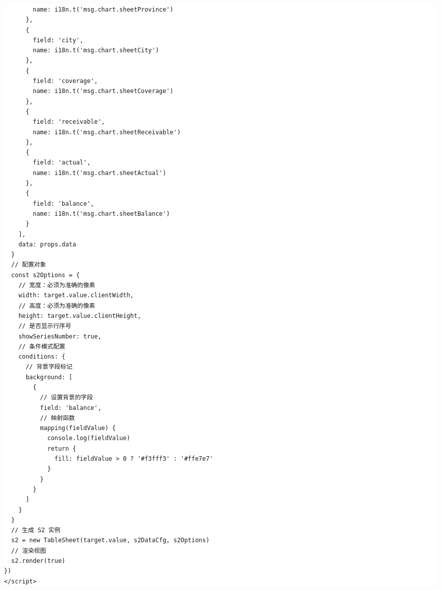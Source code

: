    ```vue
           name: i18n.t('msg.chart.sheetProvince')
         },
         {
           field: 'city',
           name: i18n.t('msg.chart.sheetCity')
         },
         {
           field: 'coverage',
           name: i18n.t('msg.chart.sheetCoverage')
         },
         {
           field: 'receivable',
           name: i18n.t('msg.chart.sheetReceivable')
         },
         {
           field: 'actual',
           name: i18n.t('msg.chart.sheetActual')
         },
         {
           field: 'balance',
           name: i18n.t('msg.chart.sheetBalance')
         }
       ],
       data: props.data
     }
     // 配置对象
     const s2Options = {
       // 宽度：必须为准确的像素
       width: target.value.clientWidth,
       // 高度：必须为准确的像素
       height: target.value.clientHeight,
       // 是否显示行序号
       showSeriesNumber: true,
       // 条件模式配置
       conditions: {
         // 背景字段标记
         background: [
           {
             // 设置背景的字段
             field: 'balance',
             // 映射函数
             mapping(fieldValue) {
               console.log(fieldValue)
               return {
                 fill: fieldValue > 0 ? '#f3fff3' : '#ffe7e7'
               }
             }
           }
         ]
       }
     }
     // 生成 S2 实例
     s2 = new TableSheet(target.value, s2DataCfg, s2Options)
     // 渲染视图
     s2.render(true)
   })
   </script>
   ```
